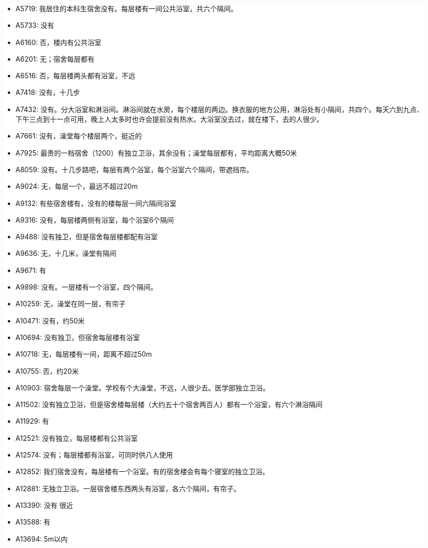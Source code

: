 - A5719: 我居住的本科生宿舍没有。每层楼有一间公共浴室，共六个隔间。

- A5733: 没有

- A6160: 否，楼内有公共浴室

- A6201: 无；宿舍每层都有

- A6516: 否，每层楼两头都有浴室，不远

- A7418: 没有，十几步

- A7432: 没有。分大浴室和淋浴间。淋浴间就在水房，每个楼层的两边。换衣服的地方公用，淋浴处有小隔间，共四个。每天六到九点、下午三点到十一点可用，晚上人太多时也许会提前没有热水。大浴室没去过，就在楼下，去的人很少。

- A7661: 没有，澡堂每个楼层两个，挺近的

- A7925: 最贵的一档宿舍（1200）有独立卫浴，其余没有；澡堂每层都有，平均距离大概50米

- A8059: 没有。十几步路吧，每层有两个浴室，每个浴室六个隔间，带遮挡帘。

- A9024: 无，每层一个，最远不超过20m

- A9132: 有些宿舍楼有，没有的楼每层一间六隔间浴室

- A9316: 没有，每层楼两侧有浴室，每个浴室6个隔间

- A9488: 没有独卫，但是宿舍每层楼都配有浴室

- A9636: 无，十几米，澡堂有隔间

- A9671: 有

- A9898: 没有。一层楼有一个浴室，四个隔间。

- A10259: 无，澡堂在同一层，有帘子

- A10471: 没有，约50米

- A10694: 没有独卫，但宿舍每层楼有浴室

- A10718: 无，每层楼有一间，距离不超过50m

- A10755: 否，约20米

- A10903: 宿舍每层一个澡堂。学校有个大澡堂，不远，人很少去。医学部独立卫浴。

- A11502: 没有独立卫浴，但是宿舍楼每层楼（大约五十个宿舍两百人）都有一个浴室，有六个淋浴隔间

- A11929: 有

- A12521: 没有独立，每层楼都有公共浴室

- A12574: 没有；每层楼都有浴室，可同时供八人使用

- A12852: 我们宿舍没有，每层楼有一个浴室。有的宿舍楼会有每个寝室的独立卫浴。

- A12881: 无独立卫浴。一层宿舍楼东西两头有浴室，各六个隔间，有帘子。

- A13390: 没有 很近

- A13588: 有

- A13694: 5m以内
